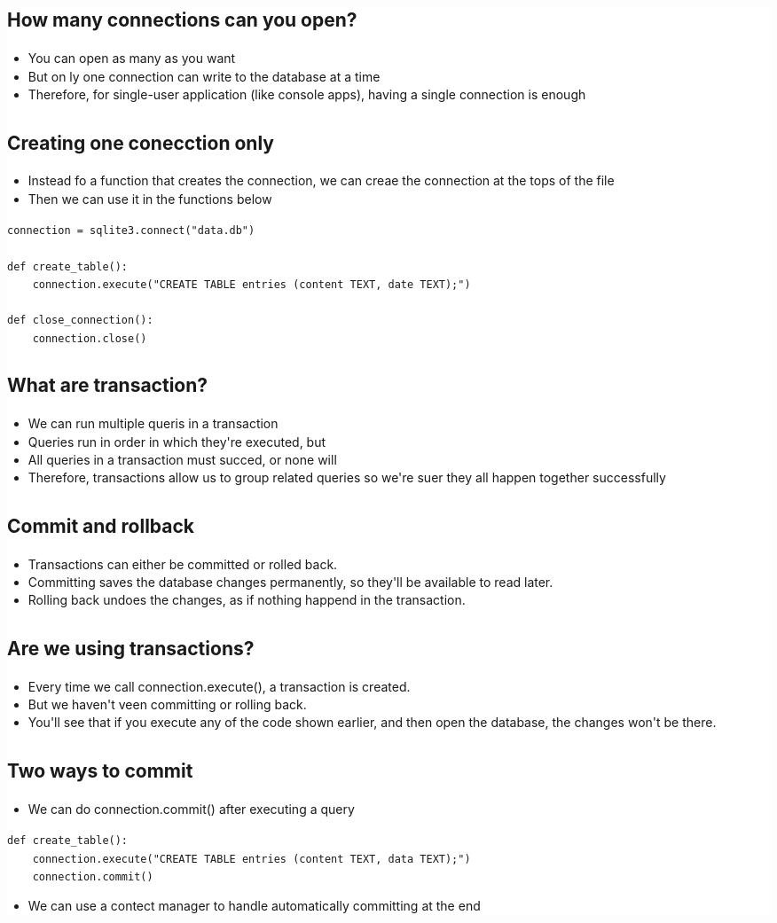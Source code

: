 ## How many connections can you open? 
- You can open as many as you want
- But on ly one connection can write to the database at a time
- Therefore, for single-user application (like console apps), having a single connection is enough 

## Creating one conecction only 

- Instead fo a function that creates the connection, we can creae the connection at the tops of the file 
- Then we can use it in the functions below

```
connection = sqlite3.connect("data.db")

def create_table():
    connection.execute("CREATE TABLE entries (content TEXT, date TEXT);")

def close_connection():
    connection.close()
```

## What are transaction? 

- We can run multiple queris in a transaction 
- Queries run in order in which they're executed, but
- All queries in a transaction must succed, or none will
- Therefore, transactions allow us to group related queries so we're suer they all happen together successfully 

## Commit and rollback 

- Transactions can either be committed or rolled back.
- Committing saves the database changes permanently, so they'll be available to read later. 
- Rolling back undoes the changes, as if nothing happend in the transaction. 

## Are we using transactions? 

- Every time we call connection.execute(), a transaction is created. 
- But we haven't veen committing or rolling back.
- You'll see that if you execute any of the code shown earlier, and then open the database, the changes won't be there. 

## Two ways to commit 

- We can do connection.commit() after executing a query
```
def create_table():
    connection.execute("CREATE TABLE entries (content TEXT, data TEXT);")
    connection.commit()
```
- We can use a contect manager to handle automatically committing at the end
